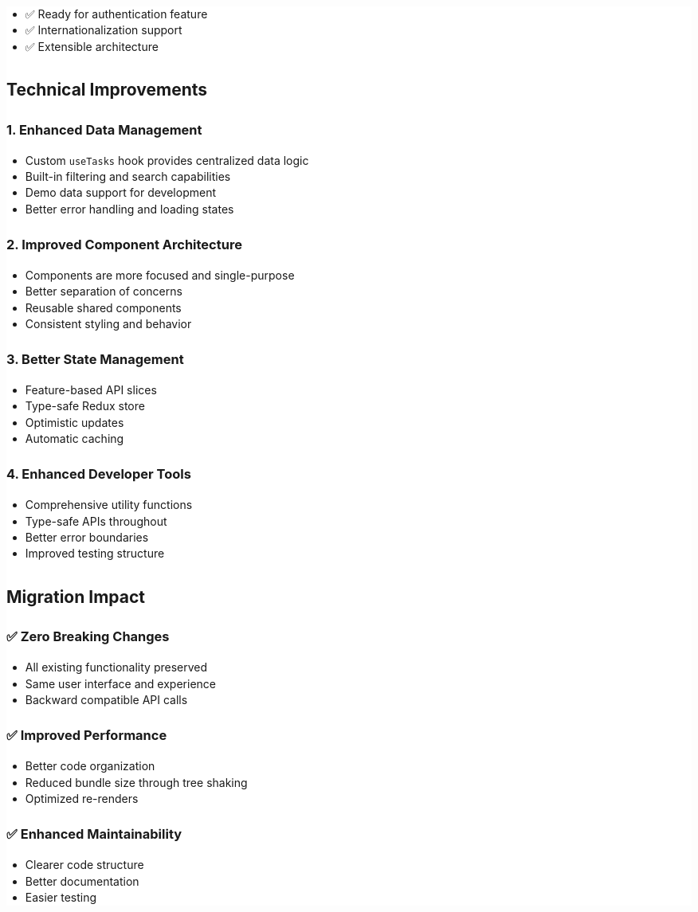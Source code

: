 - ✅ Ready for authentication feature
- ✅ Internationalization support
- ✅ Extensible architecture

## Technical Improvements

### 1. **Enhanced Data Management**

- Custom `useTasks` hook provides centralized data logic
- Built-in filtering and search capabilities
- Demo data support for development
- Better error handling and loading states

### 2. **Improved Component Architecture**

- Components are more focused and single-purpose
- Better separation of concerns
- Reusable shared components
- Consistent styling and behavior

### 3. **Better State Management**

- Feature-based API slices
- Type-safe Redux store
- Optimistic updates
- Automatic caching

### 4. **Enhanced Developer Tools**

- Comprehensive utility functions
- Type-safe APIs throughout
- Better error boundaries
- Improved testing structure

## Migration Impact

### ✅ **Zero Breaking Changes**

- All existing functionality preserved
- Same user interface and experience
- Backward compatible API calls

### ✅ **Improved Performance**

- Better code organization
- Reduced bundle size through tree shaking
- Optimized re-renders

### ✅ **Enhanced Maintainability**

- Clearer code structure
- Better documentation
- Easier testing
